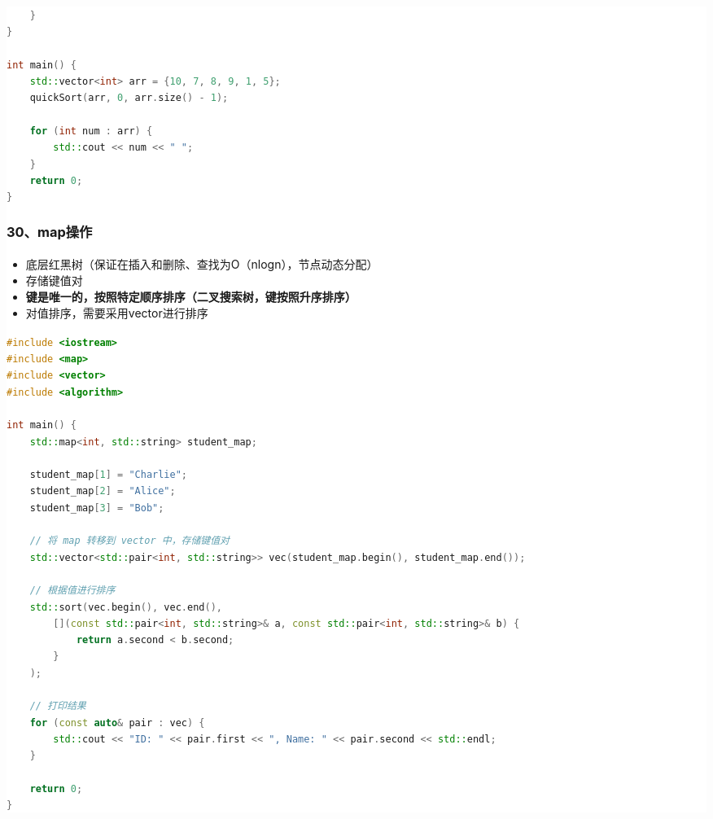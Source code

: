 ```c++
    }
}

int main() {
    std::vector<int> arr = {10, 7, 8, 9, 1, 5};
    quickSort(arr, 0, arr.size() - 1);

    for (int num : arr) {
        std::cout << num << " ";
    }
    return 0;
}

```

### 30、map操作

- 底层红黑树（保证在插入和删除、查找为O（nlogn），节点动态分配）
- 存储键值对
- **键是唯一的，按照特定顺序排序（二叉搜索树，键按照升序排序）**
- 对值排序，需要采用vector进行排序

```c++
#include <iostream>
#include <map>
#include <vector>
#include <algorithm>

int main() {
    std::map<int, std::string> student_map;

    student_map[1] = "Charlie";
    student_map[2] = "Alice";
    student_map[3] = "Bob";

    // 将 map 转移到 vector 中，存储键值对
    std::vector<std::pair<int, std::string>> vec(student_map.begin(), student_map.end());

    // 根据值进行排序
    std::sort(vec.begin(), vec.end(),
        [](const std::pair<int, std::string>& a, const std::pair<int, std::string>& b) {
            return a.second < b.second;
        }
    );

    // 打印结果
    for (const auto& pair : vec) {
        std::cout << "ID: " << pair.first << ", Name: " << pair.second << std::endl;
    }

    return 0;
}

```
